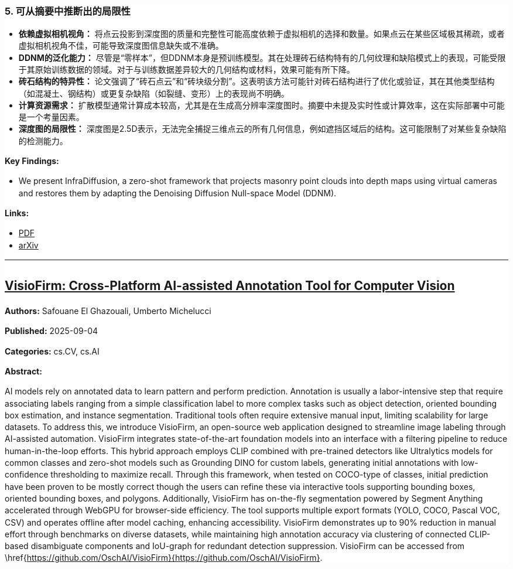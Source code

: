### 5. 可从摘要中推断出的局限性

*   **依赖虚拟相机视角：** 将点云投影到深度图的质量和完整性可能高度依赖于虚拟相机的选择和数量。如果点云在某些区域极其稀疏，或者虚拟相机视角不佳，可能导致深度图信息缺失或不准确。
*   **DDNM的泛化能力：** 尽管是“零样本”，但DDNM本身是预训练模型。其在处理砖石结构特有的几何纹理和缺陷模式上的表现，可能受限于其原始训练数据的领域。对于与训练数据差异较大的几何结构或材料，效果可能有所下降。
*   **砖石结构的特异性：** 论文强调了“砖石点云”和“砖块级分割”。这表明该方法可能针对砖石结构进行了优化或验证，其在其他类型结构（如混凝土、钢结构）或更复杂缺陷（如裂缝、变形）上的表现尚不明确。
*   **计算资源需求：** 扩散模型通常计算成本较高，尤其是在生成高分辨率深度图时。摘要中未提及实时性或计算效率，这在实际部署中可能是一个考量因素。
*   **深度图的局限性：** 深度图是2.5D表示，无法完全捕捉三维点云的所有几何信息，例如遮挡区域后的结构。这可能限制了对某些复杂缺陷的检测能力。

**Key Findings:**

- We present InfraDiffusion, a zero-shot framework that projects
masonry point clouds into depth maps using virtual cameras and restores them by
adapting the Denoising Diffusion Null-space Model (DDNM).

**Links:**

- [PDF](http://arxiv.org/pdf/2509.03324v1)
- [arXiv](https://arxiv.org/abs/2509.03324v1)

---

<a id='2509.04180v1'></a>
## [VisioFirm: Cross-Platform AI-assisted Annotation Tool for Computer Vision](https://arxiv.org/abs/2509.04180v1)

**Authors:** Safouane El Ghazouali, Umberto Michelucci

**Published:** 2025-09-04

**Categories:** cs.CV, cs.AI

**Abstract:**

AI models rely on annotated data to learn pattern and perform prediction.
Annotation is usually a labor-intensive step that require associating labels
ranging from a simple classification label to more complex tasks such as object
detection, oriented bounding box estimation, and instance segmentation.
Traditional tools often require extensive manual input, limiting scalability
for large datasets. To address this, we introduce VisioFirm, an open-source web
application designed to streamline image labeling through AI-assisted
automation. VisioFirm integrates state-of-the-art foundation models into an
interface with a filtering pipeline to reduce human-in-the-loop efforts. This
hybrid approach employs CLIP combined with pre-trained detectors like
Ultralytics models for common classes and zero-shot models such as Grounding
DINO for custom labels, generating initial annotations with low-confidence
thresholding to maximize recall. Through this framework, when tested on
COCO-type of classes, initial prediction have been proven to be mostly correct
though the users can refine these via interactive tools supporting bounding
boxes, oriented bounding boxes, and polygons. Additionally, VisioFirm has
on-the-fly segmentation powered by Segment Anything accelerated through WebGPU
for browser-side efficiency. The tool supports multiple export formats (YOLO,
COCO, Pascal VOC, CSV) and operates offline after model caching, enhancing
accessibility. VisioFirm demonstrates up to 90\% reduction in manual effort
through benchmarks on diverse datasets, while maintaining high annotation
accuracy via clustering of connected CLIP-based disambiguate components and
IoU-graph for redundant detection suppression. VisioFirm can be accessed from
\href{https://github.com/OschAI/VisioFirm}{https://github.com/OschAI/VisioFirm}.
